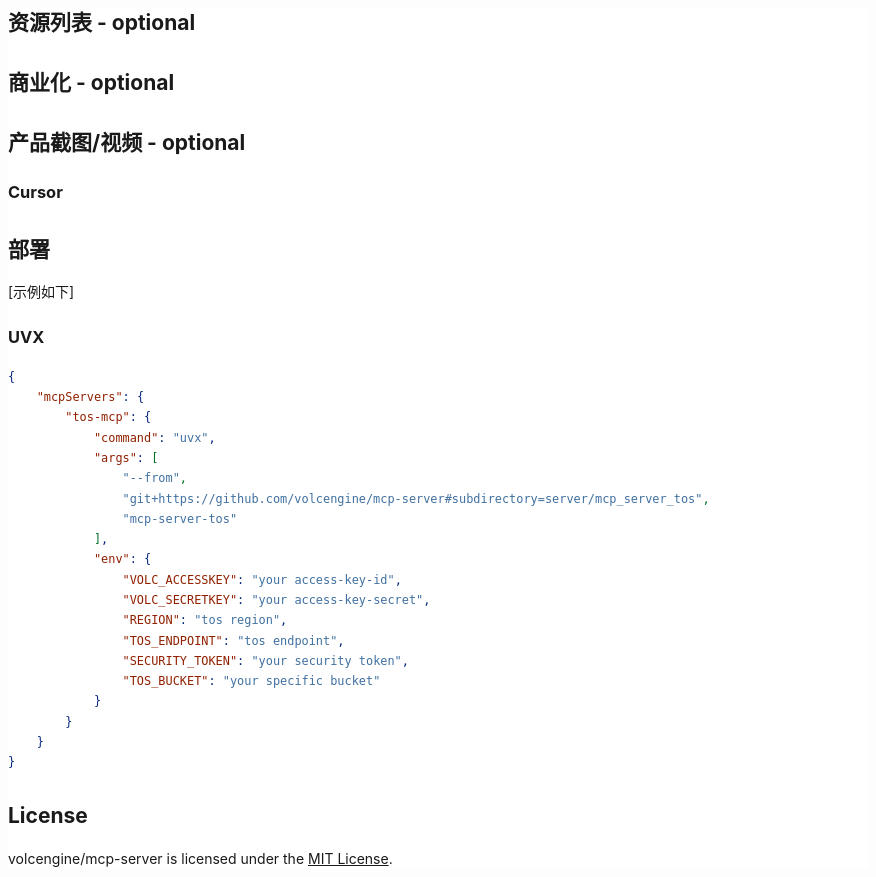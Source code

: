 ## 资源列表 - optional

## 商业化 - optional

## 产品截图/视频 - optional

### Cursor


## 部署
[示例如下]

### UVX
```json
{
    "mcpServers": {
        "tos-mcp": {
            "command": "uvx",
            "args": [
                "--from",
                "git+https://github.com/volcengine/mcp-server#subdirectory=server/mcp_server_tos",
                "mcp-server-tos"
            ],
            "env": {
                "VOLC_ACCESSKEY": "your access-key-id",
                "VOLC_SECRETKEY": "your access-key-secret",
                "REGION": "tos region",
                "TOS_ENDPOINT": "tos endpoint",
                "SECURITY_TOKEN": "your security token",
                "TOS_BUCKET": "your specific bucket"
            }
        }
    }
}
```

## License
volcengine/mcp-server is licensed under the [MIT License](https://github.com/volcengine/mcp-server/blob/main/LICENSE).


